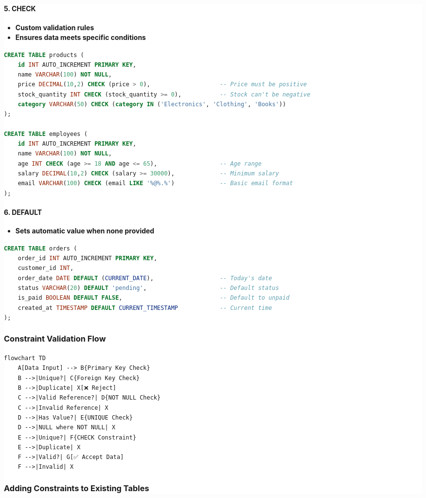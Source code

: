#### 5. CHECK
- **Custom validation rules**
- **Ensures data meets specific conditions**

```sql
CREATE TABLE products (
    id INT AUTO_INCREMENT PRIMARY KEY,
    name VARCHAR(100) NOT NULL,
    price DECIMAL(10,2) CHECK (price > 0),                    -- Price must be positive
    stock_quantity INT CHECK (stock_quantity >= 0),           -- Stock can't be negative
    category VARCHAR(50) CHECK (category IN ('Electronics', 'Clothing', 'Books'))
);

CREATE TABLE employees (
    id INT AUTO_INCREMENT PRIMARY KEY,
    name VARCHAR(100) NOT NULL,
    age INT CHECK (age >= 18 AND age <= 65),                  -- Age range
    salary DECIMAL(10,2) CHECK (salary >= 30000),             -- Minimum salary
    email VARCHAR(100) CHECK (email LIKE '%@%.%')             -- Basic email format
);
```

#### 6. DEFAULT
- **Sets automatic value when none provided**

```sql
CREATE TABLE orders (
    order_id INT AUTO_INCREMENT PRIMARY KEY,
    customer_id INT,
    order_date DATE DEFAULT (CURRENT_DATE),                   -- Today's date
    status VARCHAR(20) DEFAULT 'pending',                     -- Default status
    is_paid BOOLEAN DEFAULT FALSE,                            -- Default to unpaid
    created_at TIMESTAMP DEFAULT CURRENT_TIMESTAMP            -- Current time
);
```

### Constraint Validation Flow
```mermaid
flowchart TD
    A[Data Input] --> B{Primary Key Check}
    B -->|Unique?| C{Foreign Key Check}
    B -->|Duplicate| X[❌ Reject]
    C -->|Valid Reference?| D{NOT NULL Check}
    C -->|Invalid Reference| X
    D -->|Has Value?| E{UNIQUE Check}
    D -->|NULL where NOT NULL| X
    E -->|Unique?| F{CHECK Constraint}
    E -->|Duplicate| X
    F -->|Valid?| G[✅ Accept Data]
    F -->|Invalid| X
```

### Adding Constraints to Existing Tables
